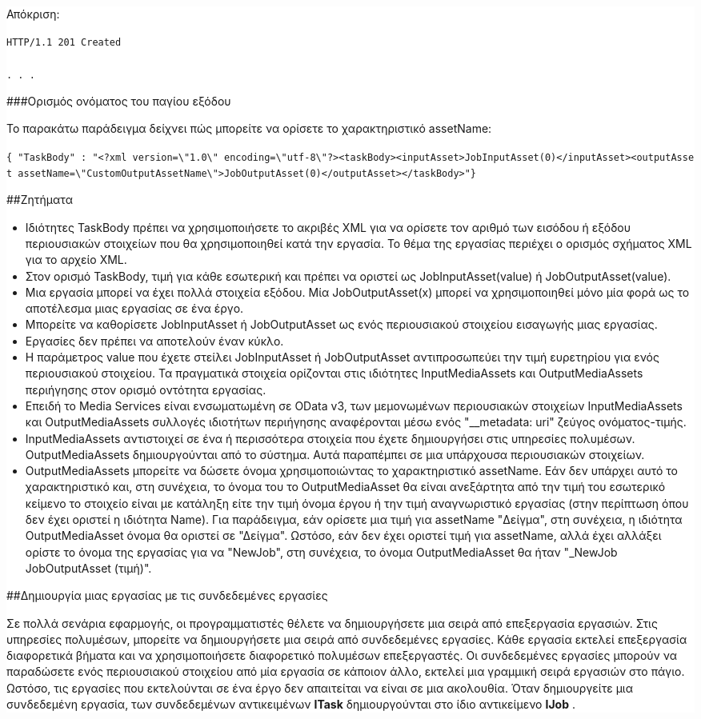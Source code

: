 Απόκριση:
    
    HTTP/1.1 201 Created

    . . . 

###<a name="set-the-output-assets-name"></a>Ορισμός ονόματος του παγίου εξόδου

Το παρακάτω παράδειγμα δείχνει πώς μπορείτε να ορίσετε το χαρακτηριστικό assetName:

    { "TaskBody" : "<?xml version=\"1.0\" encoding=\"utf-8\"?><taskBody><inputAsset>JobInputAsset(0)</inputAsset><outputAsset assetName=\"CustomOutputAssetName\">JobOutputAsset(0)</outputAsset></taskBody>"}

##<a name="considerations"></a>Ζητήματα

- Ιδιότητες TaskBody πρέπει να χρησιμοποιήσετε το ακριβές XML για να ορίσετε τον αριθμό των εισόδου ή εξόδου περιουσιακών στοιχείων που θα χρησιμοποιηθεί κατά την εργασία. Το θέμα της εργασίας περιέχει ο ορισμός σχήματος XML για το αρχείο XML.
- Στον ορισμό TaskBody, τιμή για κάθε εσωτερική <inputAsset> και <outputAsset> πρέπει να οριστεί ως JobInputAsset(value) ή JobOutputAsset(value).
- Μια εργασία μπορεί να έχει πολλά στοιχεία εξόδου. Μία JobOutputAsset(x) μπορεί να χρησιμοποιηθεί μόνο μία φορά ως το αποτέλεσμα μιας εργασίας σε ένα έργο.
- Μπορείτε να καθορίσετε JobInputAsset ή JobOutputAsset ως ενός περιουσιακού στοιχείου εισαγωγής μιας εργασίας.
- Εργασίες δεν πρέπει να αποτελούν έναν κύκλο.
- Η παράμετρος value που έχετε στείλει JobInputAsset ή JobOutputAsset αντιπροσωπεύει την τιμή ευρετηρίου για ενός περιουσιακού στοιχείου. Τα πραγματικά στοιχεία ορίζονται στις ιδιότητες InputMediaAssets και OutputMediaAssets περιήγησης στον ορισμό οντότητα εργασίας. 
- Επειδή το Media Services είναι ενσωματωμένη σε OData v3, των μεμονωμένων περιουσιακών στοιχείων InputMediaAssets και OutputMediaAssets συλλογές ιδιοτήτων περιήγησης αναφέρονται μέσω ενός "__metadata: uri" ζεύγος ονόματος-τιμής.
- InputMediaAssets αντιστοιχεί σε ένα ή περισσότερα στοιχεία που έχετε δημιουργήσει στις υπηρεσίες πολυμέσων. OutputMediaAssets δημιουργούνται από το σύστημα. Αυτά παραπέμπει σε μια υπάρχουσα περιουσιακών στοιχείων.
- OutputMediaAssets μπορείτε να δώσετε όνομα χρησιμοποιώντας το χαρακτηριστικό assetName. Εάν δεν υπάρχει αυτό το χαρακτηριστικό και, στη συνέχεια, το όνομα του το OutputMediaAsset θα είναι ανεξάρτητα από την τιμή του εσωτερικό κείμενο το <outputAsset> στοιχείο είναι με κατάληξη είτε την τιμή όνομα έργου ή την τιμή αναγνωριστικό εργασίας (στην περίπτωση όπου δεν έχει οριστεί η ιδιότητα Name). Για παράδειγμα, εάν ορίσετε μια τιμή για assetName "Δείγμα", στη συνέχεια, η ιδιότητα OutputMediaAsset όνομα θα οριστεί σε "Δείγμα". Ωστόσο, εάν δεν έχει οριστεί τιμή για assetName, αλλά έχει αλλάξει ορίστε το όνομα της εργασίας για να "NewJob", στη συνέχεια, το όνομα OutputMediaAsset θα ήταν "_NewJob JobOutputAsset (τιμή)". 


##<a name="create-a-job-with-chained-tasks"></a>Δημιουργία μιας εργασίας με τις συνδεδεμένες εργασίες

Σε πολλά σενάρια εφαρμογής, οι προγραμματιστές θέλετε να δημιουργήσετε μια σειρά από επεξεργασία εργασιών. Στις υπηρεσίες πολυμέσων, μπορείτε να δημιουργήσετε μια σειρά από συνδεδεμένες εργασίες. Κάθε εργασία εκτελεί επεξεργασία διαφορετικά βήματα και να χρησιμοποιήσετε διαφορετικό πολυμέσων επεξεργαστές. Οι συνδεδεμένες εργασίες μπορούν να παραδώσετε ενός περιουσιακού στοιχείου από μία εργασία σε κάποιον άλλο, εκτελεί μια γραμμική σειρά εργασιών στο πάγιο. Ωστόσο, τις εργασίες που εκτελούνται σε ένα έργο δεν απαιτείται να είναι σε μια ακολουθία. Όταν δημιουργείτε μια συνδεδεμένη εργασία, των συνδεδεμένων αντικειμένων **ITask** δημιουργούνται στο ίδιο αντικείμενο **IJob** .
